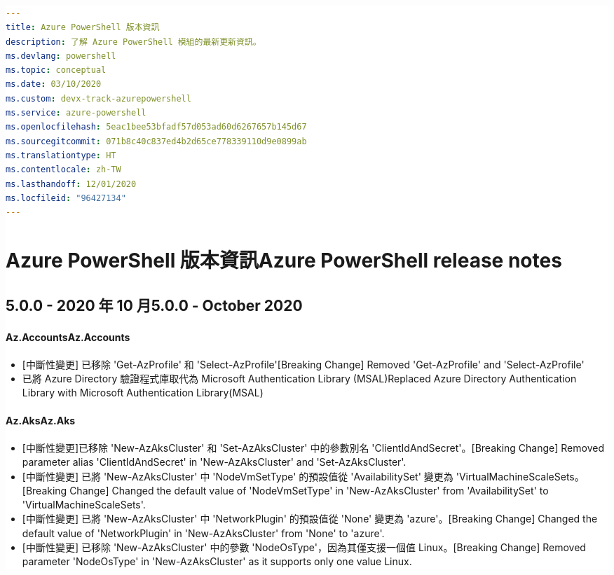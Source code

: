 ```yaml
---
title: Azure PowerShell 版本資訊
description: 了解 Azure PowerShell 模組的最新更新資訊。
ms.devlang: powershell
ms.topic: conceptual
ms.date: 03/10/2020
ms.custom: devx-track-azurepowershell
ms.service: azure-powershell
ms.openlocfilehash: 5eac1bee53bfadf57d053ad60d6267657b145d67
ms.sourcegitcommit: 071b8c40c837ed4b2d65ce778339110d9e0899ab
ms.translationtype: HT
ms.contentlocale: zh-TW
ms.lasthandoff: 12/01/2020
ms.locfileid: "96427134"
---
```

# <a name="azure-powershell-release-notes"></a><span data-ttu-id="e3e83-103">Azure PowerShell 版本資訊</span><span class="sxs-lookup"><span data-stu-id="e3e83-103">Azure PowerShell release notes</span></span>

## <a name="500---october-2020"></a><span data-ttu-id="e3e83-104">5.0.0 - 2020 年 10 月</span><span class="sxs-lookup"><span data-stu-id="e3e83-104">5.0.0 - October 2020</span></span>
#### <a name="azaccounts"></a><span data-ttu-id="e3e83-105">Az.Accounts</span><span class="sxs-lookup"><span data-stu-id="e3e83-105">Az.Accounts</span></span>
* <span data-ttu-id="e3e83-106">[中斷性變更] 已移除 'Get-AzProfile' 和 'Select-AzProfile'</span><span class="sxs-lookup"><span data-stu-id="e3e83-106">[Breaking Change] Removed 'Get-AzProfile' and 'Select-AzProfile'</span></span>
* <span data-ttu-id="e3e83-107">已將 Azure Directory 驗證程式庫取代為 Microsoft Authentication Library (MSAL)</span><span class="sxs-lookup"><span data-stu-id="e3e83-107">Replaced Azure Directory Authentication Library with Microsoft Authentication Library(MSAL)</span></span>

#### <a name="azaks"></a><span data-ttu-id="e3e83-108">Az.Aks</span><span class="sxs-lookup"><span data-stu-id="e3e83-108">Az.Aks</span></span>
* <span data-ttu-id="e3e83-109">[中斷性變更]已移除 'New-AzAksCluster' 和 'Set-AzAksCluster' 中的參數別名 'ClientIdAndSecret'。</span><span class="sxs-lookup"><span data-stu-id="e3e83-109">[Breaking Change] Removed parameter alias 'ClientIdAndSecret' in 'New-AzAksCluster' and 'Set-AzAksCluster'.</span></span>
* <span data-ttu-id="e3e83-110">[中斷性變更] 已將 'New-AzAksCluster' 中 'NodeVmSetType' 的預設值從 'AvailabilitySet' 變更為 'VirtualMachineScaleSets。</span><span class="sxs-lookup"><span data-stu-id="e3e83-110">[Breaking Change] Changed the default value of 'NodeVmSetType' in 'New-AzAksCluster' from 'AvailabilitySet' to 'VirtualMachineScaleSets'.</span></span>
* <span data-ttu-id="e3e83-111">[中斷性變更] 已將 'New-AzAksCluster' 中 'NetworkPlugin' 的預設值從 'None' 變更為 'azure'。</span><span class="sxs-lookup"><span data-stu-id="e3e83-111">[Breaking Change] Changed the default value of 'NetworkPlugin' in 'New-AzAksCluster' from 'None' to 'azure'.</span></span>
* <span data-ttu-id="e3e83-112">[中斷性變更] 已移除 'New-AzAksCluster' 中的參數 'NodeOsType'，因為其僅支援一個值 Linux。</span><span class="sxs-lookup"><span data-stu-id="e3e83-112">[Breaking Change] Removed parameter 'NodeOsType' in 'New-AzAksCluster' as it supports only one value Linux.</span></span>
